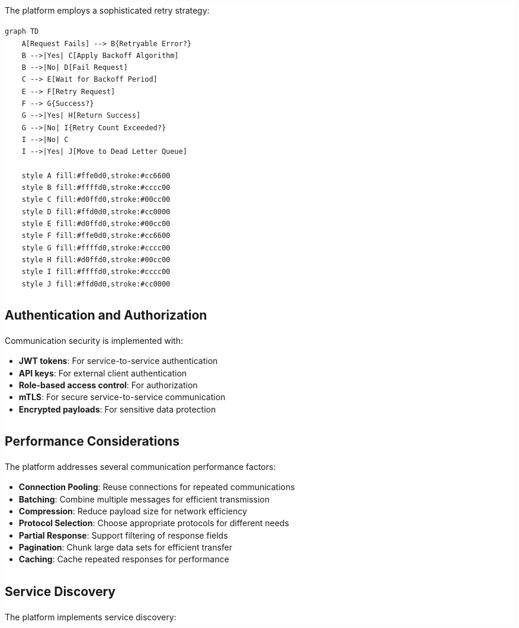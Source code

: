 The platform employs a sophisticated retry strategy:

```mermaid
graph TD
    A[Request Fails] --> B{Retryable Error?}
    B -->|Yes| C[Apply Backoff Algorithm]
    B -->|No| D[Fail Request]
    C --> E[Wait for Backoff Period]
    E --> F[Retry Request]
    F --> G{Success?}
    G -->|Yes| H[Return Success]
    G -->|No| I{Retry Count Exceeded?}
    I -->|No| C
    I -->|Yes| J[Move to Dead Letter Queue]
    
    style A fill:#ffe0d0,stroke:#cc6600
    style B fill:#ffffd0,stroke:#cccc00
    style C fill:#d0ffd0,stroke:#00cc00
    style D fill:#ffd0d0,stroke:#cc0000
    style E fill:#d0ffd0,stroke:#00cc00
    style F fill:#ffe0d0,stroke:#cc6600
    style G fill:#ffffd0,stroke:#cccc00
    style H fill:#d0ffd0,stroke:#00cc00
    style I fill:#ffffd0,stroke:#cccc00
    style J fill:#ffd0d0,stroke:#cc0000
```

## Authentication and Authorization

Communication security is implemented with:

- **JWT tokens**: For service-to-service authentication
- **API keys**: For external client authentication
- **Role-based access control**: For authorization
- **mTLS**: For secure service-to-service communication
- **Encrypted payloads**: For sensitive data protection

## Performance Considerations

The platform addresses several communication performance factors:

- **Connection Pooling**: Reuse connections for repeated communications
- **Batching**: Combine multiple messages for efficient transmission
- **Compression**: Reduce payload size for network efficiency
- **Protocol Selection**: Choose appropriate protocols for different needs
- **Partial Response**: Support filtering of response fields
- **Pagination**: Chunk large data sets for efficient transfer
- **Caching**: Cache repeated responses for performance

## Service Discovery

The platform implements service discovery:
